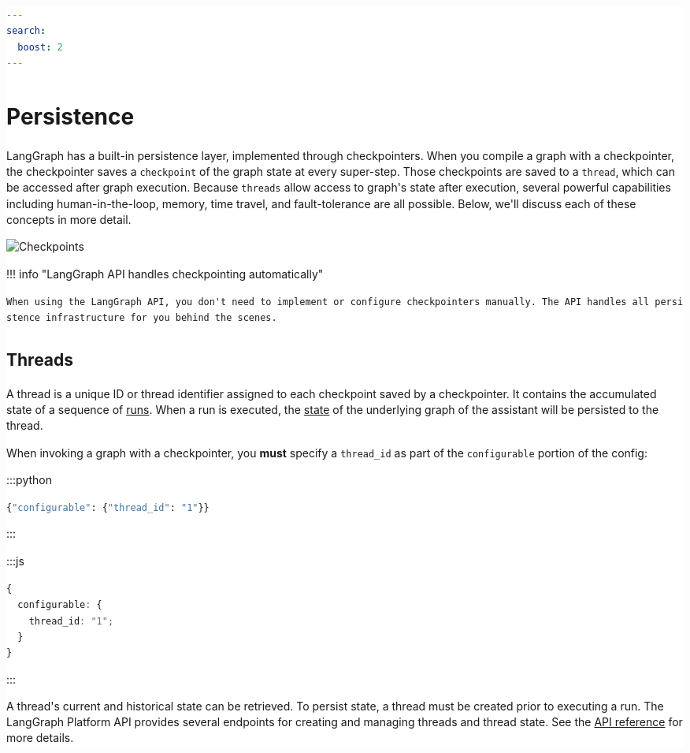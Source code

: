 ```yaml
---
search:
  boost: 2
---
```


# Persistence

LangGraph has a built-in persistence layer, implemented through checkpointers. When you compile a graph with a checkpointer, the checkpointer saves a `checkpoint` of the graph state at every super-step. Those checkpoints are saved to a `thread`, which can be accessed after graph execution. Because `threads` allow access to graph's state after execution, several powerful capabilities including human-in-the-loop, memory, time travel, and fault-tolerance are all possible. Below, we'll discuss each of these concepts in more detail.

![Checkpoints](img/persistence/checkpoints.jpg)

!!! info "LangGraph API handles checkpointing automatically"

    When using the LangGraph API, you don't need to implement or configure checkpointers manually. The API handles all persistence infrastructure for you behind the scenes.

## Threads

A thread is a unique ID or thread identifier assigned to each checkpoint saved by a checkpointer. It contains the accumulated state of a sequence of [runs](./assistants.md#execution). When a run is executed, the [state](../concepts/low_level.md#state) of the underlying graph of the assistant will be persisted to the thread.

When invoking a graph with a checkpointer, you **must** specify a `thread_id` as part of the `configurable` portion of the config:

:::python

```python
{"configurable": {"thread_id": "1"}}
```

:::

:::js

```typescript
{
  configurable: {
    thread_id: "1";
  }
}
```

:::

A thread's current and historical state can be retrieved. To persist state, a thread must be created prior to executing a run. The LangGraph Platform API provides several endpoints for creating and managing threads and thread state. See the [API reference](../cloud/reference/api/api_ref.html#tag/threads) for more details.
